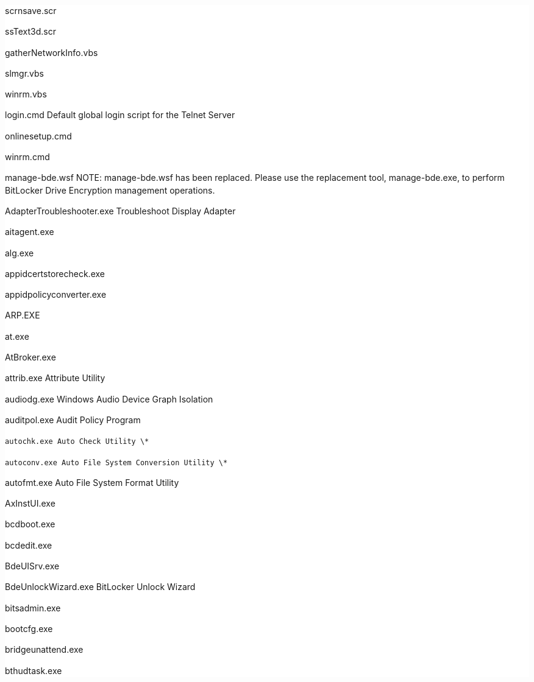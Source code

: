 scrnsave.scr

ssText3d.scr

gatherNetworkInfo.vbs

slmgr.vbs

winrm.vbs

login.cmd Default global login script for the Telnet Server

onlinesetup.cmd

winrm.cmd

manage-bde.wsf NOTE: manage-bde.wsf has been replaced. Please use the replacement tool, manage-bde.exe, to perform BitLocker Drive Encryption management operations.

AdapterTroubleshooter.exe Troubleshoot Display Adapter

aitagent.exe

alg.exe

appidcertstorecheck.exe

appidpolicyconverter.exe

ARP.EXE

at.exe

AtBroker.exe

attrib.exe Attribute Utility

audiodg.exe Windows Audio Device Graph Isolation

auditpol.exe Audit Policy Program

`autochk.exe Auto Check Utility \*`

`autoconv.exe Auto File System Conversion Utility \*`

autofmt.exe Auto File System Format Utility

AxInstUI.exe

bcdboot.exe

bcdedit.exe

BdeUISrv.exe

BdeUnlockWizard.exe BitLocker Unlock Wizard

bitsadmin.exe

bootcfg.exe

bridgeunattend.exe

bthudtask.exe
